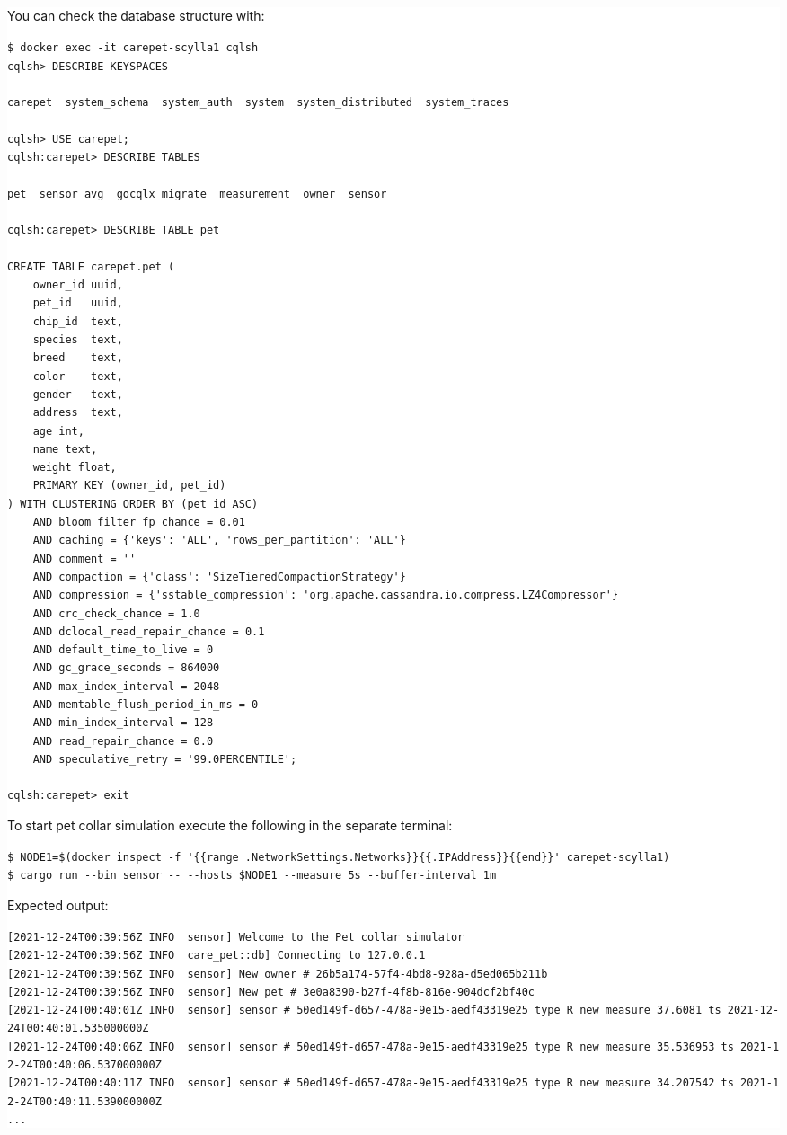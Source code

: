 You can check the database structure with:

    $ docker exec -it carepet-scylla1 cqlsh
    cqlsh> DESCRIBE KEYSPACES

    carepet  system_schema  system_auth  system  system_distributed  system_traces

    cqlsh> USE carepet;
    cqlsh:carepet> DESCRIBE TABLES

    pet  sensor_avg  gocqlx_migrate  measurement  owner  sensor

    cqlsh:carepet> DESCRIBE TABLE pet

    CREATE TABLE carepet.pet (
        owner_id uuid,
        pet_id   uuid,
        chip_id  text,
        species  text,
        breed    text,
        color    text,
        gender   text,
        address  text,
        age int,
        name text,
        weight float,
        PRIMARY KEY (owner_id, pet_id)
    ) WITH CLUSTERING ORDER BY (pet_id ASC)
        AND bloom_filter_fp_chance = 0.01
        AND caching = {'keys': 'ALL', 'rows_per_partition': 'ALL'}
        AND comment = ''
        AND compaction = {'class': 'SizeTieredCompactionStrategy'}
        AND compression = {'sstable_compression': 'org.apache.cassandra.io.compress.LZ4Compressor'}
        AND crc_check_chance = 1.0
        AND dclocal_read_repair_chance = 0.1
        AND default_time_to_live = 0
        AND gc_grace_seconds = 864000
        AND max_index_interval = 2048
        AND memtable_flush_period_in_ms = 0
        AND min_index_interval = 128
        AND read_repair_chance = 0.0
        AND speculative_retry = '99.0PERCENTILE';

    cqlsh:carepet> exit

To start pet collar simulation execute the following in the separate terminal:

    $ NODE1=$(docker inspect -f '{{range .NetworkSettings.Networks}}{{.IPAddress}}{{end}}' carepet-scylla1)    
    $ cargo run --bin sensor -- --hosts $NODE1 --measure 5s --buffer-interval 1m

Expected output:

    [2021-12-24T00:39:56Z INFO  sensor] Welcome to the Pet collar simulator
    [2021-12-24T00:39:56Z INFO  care_pet::db] Connecting to 127.0.0.1
    [2021-12-24T00:39:56Z INFO  sensor] New owner # 26b5a174-57f4-4bd8-928a-d5ed065b211b
    [2021-12-24T00:39:56Z INFO  sensor] New pet # 3e0a8390-b27f-4f8b-816e-904dcf2bf40c
    [2021-12-24T00:40:01Z INFO  sensor] sensor # 50ed149f-d657-478a-9e15-aedf43319e25 type R new measure 37.6081 ts 2021-12-24T00:40:01.535000000Z
    [2021-12-24T00:40:06Z INFO  sensor] sensor # 50ed149f-d657-478a-9e15-aedf43319e25 type R new measure 35.536953 ts 2021-12-24T00:40:06.537000000Z
    [2021-12-24T00:40:11Z INFO  sensor] sensor # 50ed149f-d657-478a-9e15-aedf43319e25 type R new measure 34.207542 ts 2021-12-24T00:40:11.539000000Z
    ...
